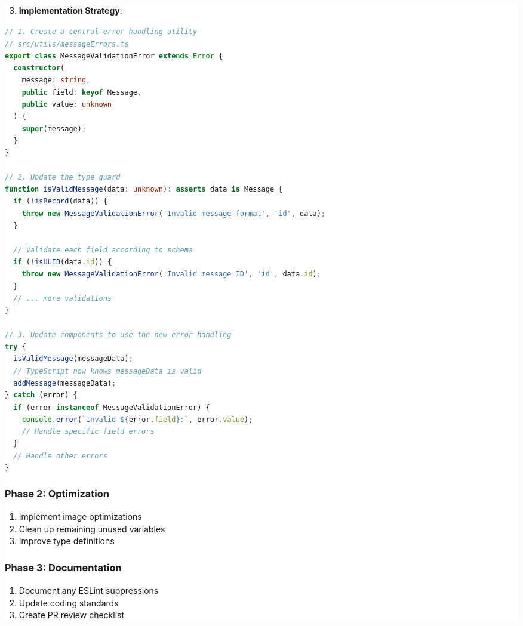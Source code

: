 3. **Implementation Strategy**:
```typescript
// 1. Create a central error handling utility
// src/utils/messageErrors.ts
export class MessageValidationError extends Error {
  constructor(
    message: string,
    public field: keyof Message,
    public value: unknown
  ) {
    super(message);
  }
}

// 2. Update the type guard
function isValidMessage(data: unknown): asserts data is Message {
  if (!isRecord(data)) {
    throw new MessageValidationError('Invalid message format', 'id', data);
  }
  
  // Validate each field according to schema
  if (!isUUID(data.id)) {
    throw new MessageValidationError('Invalid message ID', 'id', data.id);
  }
  // ... more validations
}

// 3. Update components to use the new error handling
try {
  isValidMessage(messageData);
  // TypeScript now knows messageData is valid
  addMessage(messageData);
} catch (error) {
  if (error instanceof MessageValidationError) {
    console.error(`Invalid ${error.field}:`, error.value);
    // Handle specific field errors
  }
  // Handle other errors
}
```


### Phase 2: Optimization
1. Implement image optimizations
2. Clean up remaining unused variables
3. Improve type definitions

### Phase 3: Documentation
1. Document any ESLint suppressions
2. Update coding standards
3. Create PR review checklist
